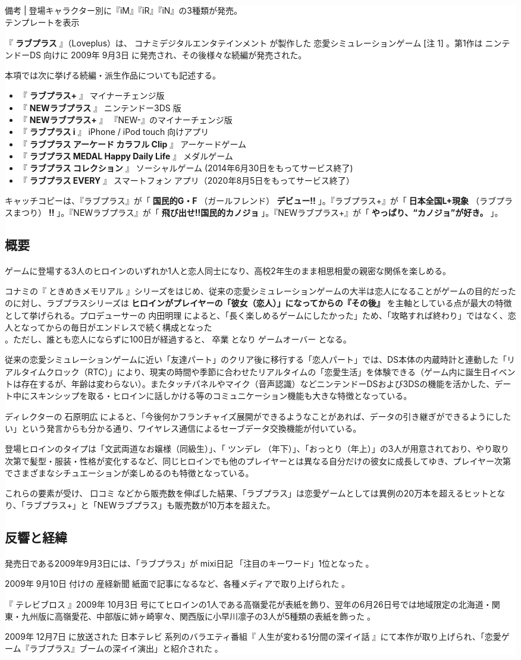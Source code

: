 備考  |  登場キャラクター別に『iM』『iR』『iN』の3種類が発売。   
テンプレートを表示  
  
『 **ラブプラス** 』（Loveplus）は、  コナミデジタルエンタテインメント  が製作した  恋愛シミュレーションゲーム  [注 1]
。第1作は  ニンテンドーDS  向けに  2009年  9月3日  に発売され、その後様々な続編が発売された。

本項では次に挙げる続編・派生作品についても記述する。

  * 『 **ラブプラス+** 』 マイナーチェンジ版 
  * 『 **NEWラブプラス** 』  ニンテンドー3DS  版 
  * 『 **NEWラブプラス+** 』 『NEW-』のマイナーチェンジ版 
  * 『 **ラブプラス i** 』  iPhone  /  iPod touch  向けアプリ 
  * 『 **ラブプラス アーケード カラフル Clip** 』  アーケードゲーム 
  * 『 **ラブプラス MEDAL Happy Daily Life** 』  メダルゲーム 
  * 『 **ラブプラス コレクション** 』  ソーシャルゲーム  (2014年6月30日をもってサービス終了) 
  * 『 **ラブプラス EVERY** 』  スマートフォン  アプリ（2020年8月5日をもってサービス終了） 

キャッチコピーは、『ラブプラス』が「 **国民的G・F** （ガールフレンド） **デビュー!!** 」。『ラブプラス+』が「 **日本全国L+現象**
（ラブプラスまつり） **!!** 」。『NEWラブプラス』が「 **飛び出せ!!国民的カノジョ** 」。『NEWラブプラス+』が「
**やっぱり、“カノジョ”が好き。** 」。

##  概要  

ゲームに登場する3人のヒロインのいずれか1人と恋人同士になり、高校2年生のまま相思相愛の親密な関係を楽しめる。

コナミの『  ときめきメモリアル
』シリーズをはじめ、従来の恋愛シミュレーションゲームの大半は恋人になることがゲームの目的だったのに対し、ラブプラスシリーズは
**ヒロインがプレイヤーの「彼女（恋人）」になってからの『その後』** を主軸としている点が最大の特徴として挙げられる。プロデューサーの  内田明理
によると、「長く楽しめるゲームにしたかった」ため、「攻略すれば終わり」ではなく、恋人となってからの毎日がエンドレスで続く構成となった  
。ただし、誰とも恋人にならずに100日が経過すると、  卒業  となり  ゲームオーバー  となる。

従来の恋愛シミュレーションゲームに近い「友達パート」のクリア後に移行する「恋人パート」では、DS本体の内蔵時計と連動した「リアルタイムクロック（RTC）」により、現実の時間や季節に合わせたリアルタイムの「恋愛生活」を体験できる（ゲーム内に誕生日イベントは存在するが、年齢は変わらない）。またタッチパネルやマイク（音声認識）などニンテンドーDSおよび3DSの機能を活かした、デート中にスキンシップを取る・ヒロインに話しかける等のコミュニケーション機能も大きな特徴となっている。

ディレクターの  石原明広
によると、「今後何かフランチャイズ展開ができるようなことがあれば、データの引き継ぎができるようにしたい」という発言からも分かる通り、ワイヤレス通信によるセーブデータ交換機能が付いている。

登場ヒロインのタイプは「文武両道なお嬢様（同級生）」、「  ツンデレ
（年下）」、「おっとり（年上）」の3人が用意されており、やり取り次第で髪型・服装・性格が変化するなど、同じヒロインでも他のプレイヤーとは異なる自分だけの彼女に成長してゆき、プレイヤー次第でさまざまなシチュエーションが楽しめるのも特徴となっている。

これらの要素が受け、  口コミ
などから販売数を伸ばした結果、「ラブプラス」は恋愛ゲームとしては異例の20万本を超えるヒットとなり、「ラブプラス+」と「NEWラブプラス」も販売数が10万本を超えた。

##  反響と経緯  

発売日である2009年9月3日には、「ラブプラス」が  mixi日記  「注目のキーワード」1位となった    。

2009年  9月10日  付けの  産経新聞  紙面で記事になるなど、各種メディアで取り上げられた      。

『  テレビブロス  』2009年  10月3日
号にてヒロインの1人である高嶺愛花が表紙を飾り、翌年の6月26日号では地域限定の北海道・関東・九州版に高嶺愛花、中部版に姉ヶ崎寧々、関西版に小早川凛子の3人が5種類の表紙を飾った
  。

2009年  12月7日  に放送された  日本テレビ  系列のバラエティ番組『  人生が変わる1分間の深イイ話
』にて本作が取り上げられ、「恋愛ゲーム『ラブプラス』ブームの深イイ演出」と紹介された    。
